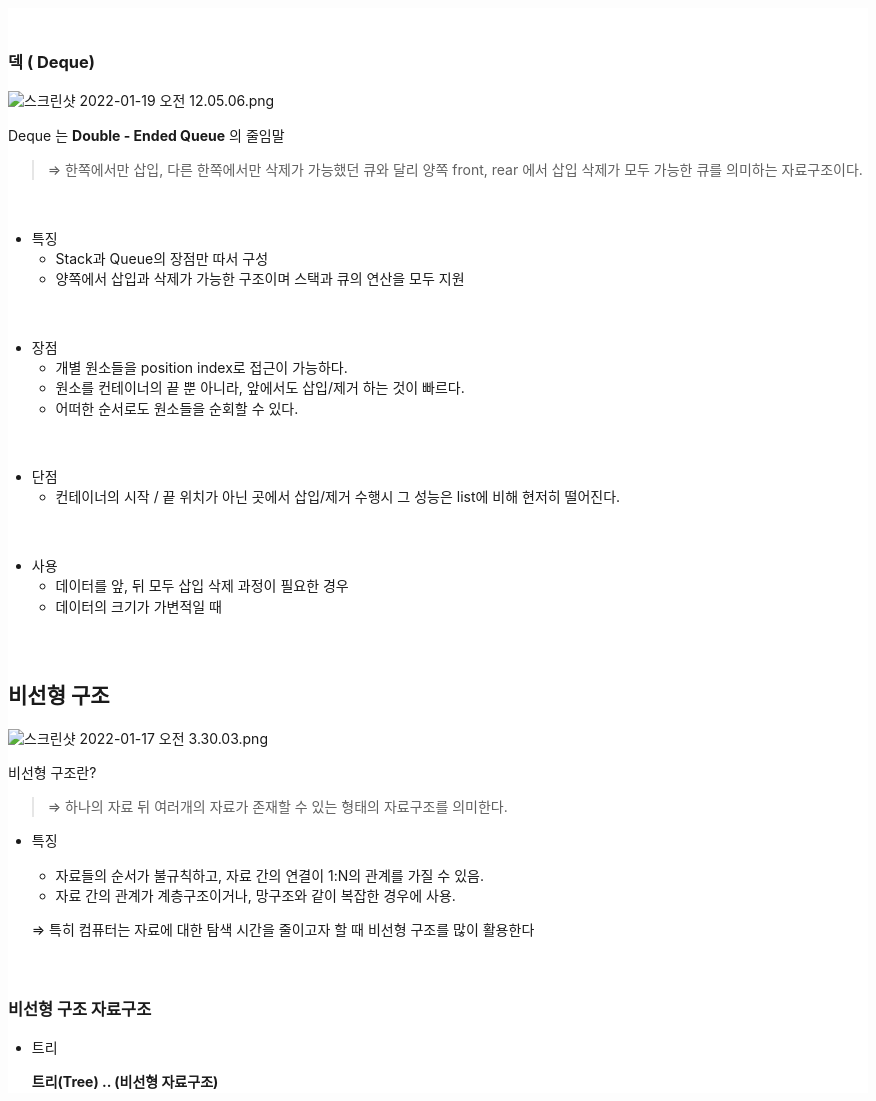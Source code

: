 <br>

### 덱 ( Deque)

![스크린샷 2022-01-19 오전 12.05.06.png](https://s3-us-west-2.amazonaws.com/secure.notion-static.com/8224de8f-9fbc-4da6-95d9-16e63c5d1da6/스크린샷_2022-01-19_오전_12.05.06.png)

Deque 는 **Double - Ended Queue** 의 줄임말

>⇒ 한쪽에서만 삽입, 다른 한쪽에서만 삭제가 가능했던 큐와 달리 양쪽 front, rear 에서 삽입 삭제가 모두 가능한 큐를 의미하는 자료구조이다.

<br>

- 특징
    - Stack과 Queue의 장점만 따서 구성
    - 양쪽에서 삽입과 삭제가 가능한 구조이며 스택과 큐의 연산을 모두 지원

<br>   

- 장점
    - 개별 원소들을 position index로 접근이 가능하다.
    - 원소를 컨테이너의 끝 뿐 아니라, 앞에서도 삽입/제거 하는 것이 빠르다.
    - 어떠한 순서로도 원소들을 순회할 수 있다.

<br>

- 단점
    - 컨테이너의 시작 / 끝 위치가 아닌 곳에서 삽입/제거 수행시 그 성능은 list에 비해 현저히 떨어진다.

<br>

- 사용
    - 데이터를 앞, 뒤 모두 삽입 삭제 과정이 필요한 경우
    - 데이터의 크기가 가변적일 때


<br>

## 비선형 구조

![스크린샷 2022-01-17 오전 3.30.03.png](https://s3-us-west-2.amazonaws.com/secure.notion-static.com/94375fd1-1bb5-44c0-aa80-d51097cfea19/스크린샷_2022-01-17_오전_3.30.03.png)

비선형 구조란?

>⇒ 하나의 자료 뒤 여러개의 자료가 존재할 수 있는 형태의 자료구조를 의미한다.

- 특징
    - 자료들의 순서가 불규칙하고, 자료 간의 연결이 1:N의 관계를 가질 수 있음.
    - 자료 간의 관계가 계층구조이거나, 망구조와 같이 복잡한 경우에 사용.
    
    ⇒ 특히 컴퓨터는 자료에 대한 탐색 시간을 줄이고자 할 때 비선형 구조를 많이 활용한다
    

<br>

### 비선형 구조 자료구조

- 트리
    
    **트리(Tree) .. (비선형 자료구조)**
    